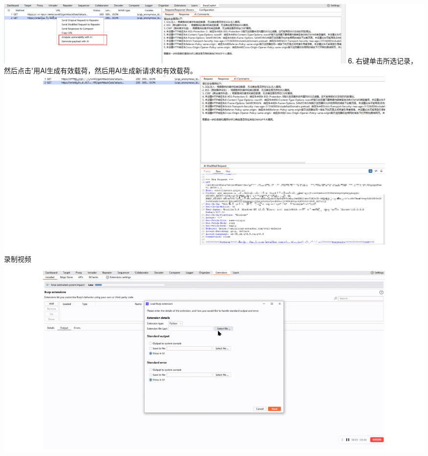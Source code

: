 <img src="assets/img_4.png" width="700px">
</div>
6. 右键单击所选记录，然后点击'用AI生成有效载荷，然后用AI生成新请求和有效载荷。
<div align="center">
<img src="assets/img_7.png" width="700px">
</div>

录制视频
<div align="center">
<img src="assets/20230816-164923.gif" width="700px">
</div>